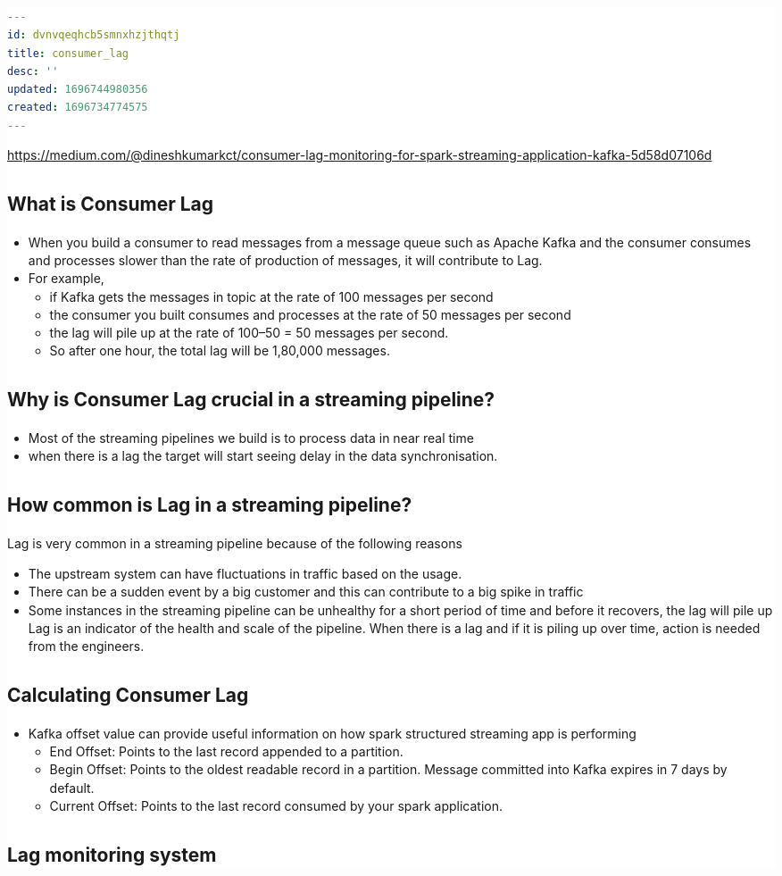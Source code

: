 ```yaml
---
id: dvnvqeqhcb5smnxhzjthqtj
title: consumer_lag
desc: ''
updated: 1696744980356
created: 1696734774575
---
```

<https://medium.com/@dineshkumarkct/consumer-lag-monitoring-for-spark-streaming-application-kafka-5d58d07106d>

## What is Consumer Lag

- When you build a consumer to read messages from a message queue such as Apache Kafka and the consumer consumes and processes slower than the rate of production of messages, it will contribute to Lag.
- For example,
  - if Kafka gets the messages in topic at the rate of 100 messages per second
  - the consumer you built consumes and processes at the rate of 50 messages per second
  - the lag will pile up at the rate of 100–50 = 50 messages per second.
  - So after one hour, the total lag will be 1,80,000 messages.

## Why is Consumer Lag crucial in a streaming pipeline?

- Most of the streaming pipelines we build is to process data in near real time
- when there is a lag the target will start seeing delay in the data synchronisation.

## How common is Lag in a streaming pipeline?

Lag is very common in a streaming pipeline because of the following reasons

- The upstream system can have fluctuations in traffic based on the usage.
- There can be a sudden event by a big customer and this can contribute to a big spike in traffic
- Some instances in the streaming pipeline can be unhealthy for a short period of time and before it recovers, the lag will pile up
Lag is an indicator of the health and scale of the pipeline. When there is a lag and if it is piling up over time, action is needed from the engineers.

## Calculating Consumer Lag
- Kafka offset value can provide useful information on how spark structured streaming app is performing
  - End Offset: Points to the last record appended to a partition.
  - Begin Offset: Points to the oldest readable record in a partition. Message committed into Kafka expires in 7 days by default.
  - Current Offset: Points to the last record consumed by your spark application.



## Lag monitoring system
